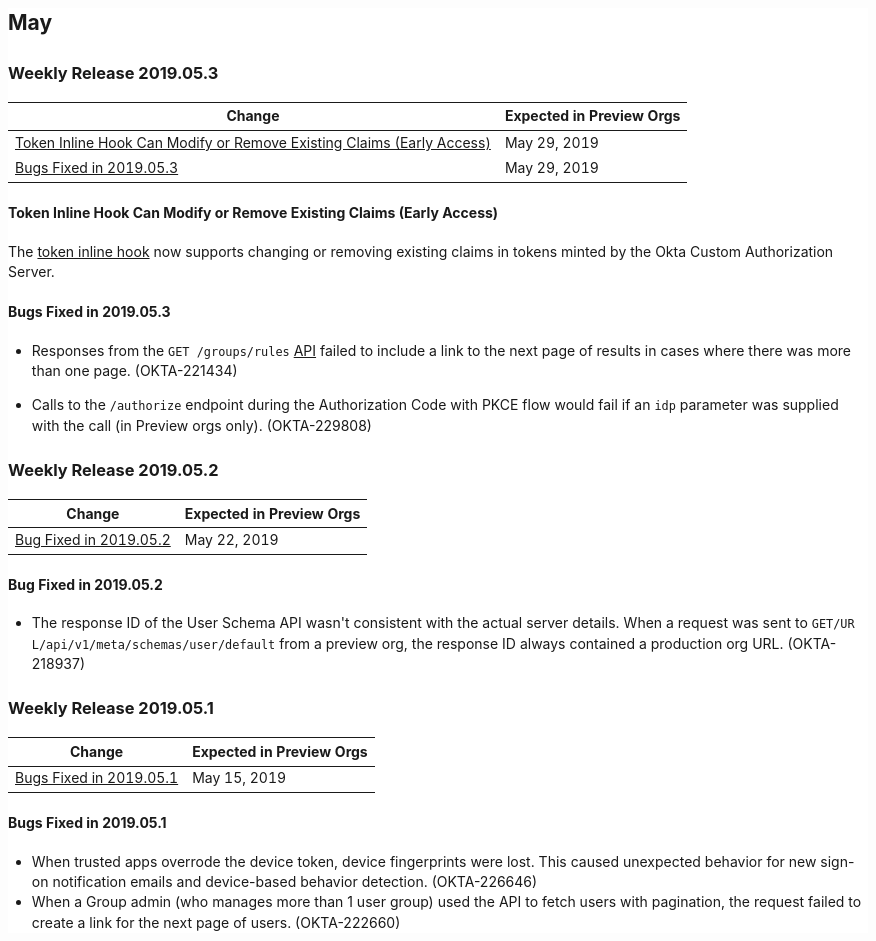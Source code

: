 
## May

### Weekly Release 2019.05.3

| Change                                                                                                                                        | Expected in Preview Orgs |
|-----------------------------------------------------------------------------------------------------------------------------------------------|--------------------------|
| [Token Inline Hook Can Modify or Remove Existing Claims (Early Access)](#token-inline-hook-can-modify-or-remove-existing-claims-early-access) | May 29, 2019             |
| [Bugs Fixed in 2019.05.3](#bugs-fixed-in-2019-05-3)                                                                                           | May 29, 2019             |

#### Token Inline Hook Can Modify or Remove Existing Claims (Early Access)

The [token inline hook](https://developer.okta.com/docs/api/openapi/okta-management/management/tag/InlineHook/#tag/InlineHook/operation/createTokenInlineHook) now supports changing or removing existing claims in tokens minted by the Okta Custom Authorization Server. 

#### Bugs Fixed in 2019.05.3

* Responses from the `GET /groups/rules` [API](/docs/reference/api/groups/#list-group-rules) failed to include a link to the next page of results in cases where there was more than one page. (OKTA-221434)

* Calls to the `/authorize` endpoint during the Authorization Code with PKCE flow would fail if an `idp` parameter was supplied with the call (in Preview orgs only). (OKTA-229808)


### Weekly Release 2019.05.2

| Change                                                                                                       | Expected in Preview Orgs |
|--------------------------------------------------------------------------------------------------------------|--------------------------|
| [Bug Fixed in 2019.05.2](#bug-fixed-in-2019-05-2)                                                          | May 22, 2019              |

#### Bug Fixed in 2019.05.2

* The response ID of the User Schema API wasn't consistent with the actual server details. When a request was sent to `GET/URL/api/v1/meta/schemas/user/default` from a preview org, the response ID always contained a production org URL. (OKTA-218937)


### Weekly Release 2019.05.1

| Change                                                                                                       | Expected in Preview Orgs |
|--------------------------------------------------------------------------------------------------------------|--------------------------|
| [Bugs Fixed in 2019.05.1](#bugs-fixed-in-2019-05-1)                                                          | May 15, 2019              |

#### Bugs Fixed in 2019.05.1

* When trusted apps overrode the device token, device fingerprints were lost. This caused unexpected behavior for new sign-on notification emails and device-based behavior detection. (OKTA-226646)
* When a Group admin (who manages more than 1 user group) used the API to fetch users with pagination, the request failed to create a link for the next page of users. (OKTA-222660)
